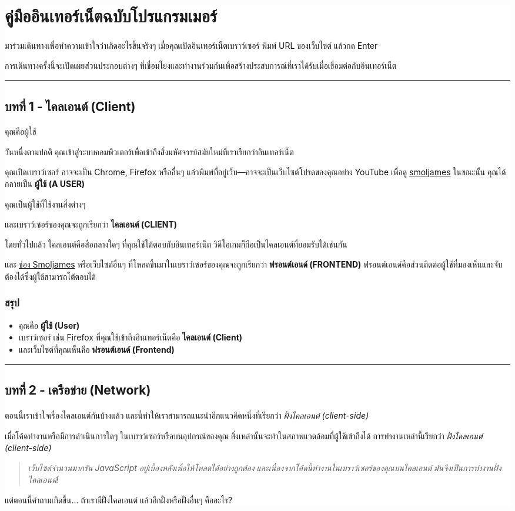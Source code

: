 # คู่มืออินเทอร์เน็ตฉบับโปรแกรมเมอร์

มาร่วมเดินทางเพื่อทำความเข้าใจว่าเกิดอะไรขึ้นจริงๆ
เมื่อคุณเปิดอินเทอร์เน็ตเบราว์เซอร์ พิมพ์ URL ของเว็บไซต์ แล้วกด Enter

การเดินทางครั้งนี้จะเปิดเผยส่วนประกอบต่างๆ
ที่เชื่อมโยงและทำงานร่วมกันเพื่อสร้างประสบการณ์ที่เราได้รับเมื่อเชื่อมต่อกับอินเทอร์เน็ต

---

## บทที่ 1 - ไคลเอนต์ (Client)

คุณคือผู้ใช้

วันหนึ่งตามปกติ
คุณเข้าสู่ระบบคอมพิวเตอร์เพื่อเข้าถึงสิ่งมหัศจรรย์สมัยใหม่ที่เราเรียกว่าอินเทอร์เน็ต

คุณเปิดเบราว์เซอร์ อาจจะเป็น Chrome, Firefox หรืออื่นๆ
แล้วพิมพ์ที่อยู่เว็บ—อาจจะเป็นเว็บไซต์โปรดของคุณอย่าง YouTube เพื่อดู
[smoljames](https://www.youtube.com/smoljames) ในขณะนั้น คุณได้กลายเป็น **ผู้ใช้
(A USER)**

คุณเป็นผู้ใช้ที่ใช้งานสิ่งต่างๆ

และเบราว์เซอร์ของคุณจะถูกเรียกว่า **ไคลเอนต์ (CLIENT)**

โดยทั่วไปแล้ว ไคลเอนต์คือสื่อกลางใดๆ ที่คุณใช้โต้ตอบกับอินเทอร์เน็ต
วิดีโอเกมก็ถือเป็นไคลเอนต์ที่ยอมรับได้เช่นกัน

และ [ช่อง Smoljames](https://www.youtube.com/smoljames) หรือเว็บไซต์อื่นๆ
ที่โหลดขึ้นมาในเบราว์เซอร์ของคุณจะถูกเรียกว่า **ฟรอนต์เอนด์ (FRONTEND)**
ฟรอนต์เอนด์คือส่วนติดต่อผู้ใช้ที่มองเห็นและจับต้องได้ซึ่งผู้ใช้สามารถโต้ตอบได้

### สรุป

- คุณคือ **ผู้ใช้ (User)**
- เบราว์เซอร์ เช่น Firefox ที่คุณใช้เข้าถึงอินเทอร์เน็ตคือ **ไคลเอนต์ (Client)**
- และเว็บไซต์ที่คุณเห็นคือ **ฟรอนต์เอนด์ (Frontend)**

---

## บทที่ 2 - เครือข่าย (Network)

ตอนนี้เราเข้าใจเรื่องไคลเอนต์กันบ้างแล้ว
และนี่ทำให้เราสามารถแนะนำอีกแนวคิดหนึ่งที่เรียกว่า _ฝั่งไคลเอนต์ (client-side)_

เมื่อโค้ดทำงานหรือมีการดำเนินการใดๆ ในเบราว์เซอร์หรือบนอุปกรณ์ของคุณ
สิ่งเหล่านั้นจะทำในสภาพแวดล้อมที่ผู้ใช้เข้าถึงได้ การทำงานเหล่านี้เรียกว่า
_ฝั่งไคลเอนต์ (client-side)_

> _เว็บไซต์จำนวนมากรัน JavaScript อยู่เบื้องหลังเพื่อให้โหลดได้อย่างถูกต้อง
> และเนื่องจากโค้ดนี้ทำงานในเบราว์เซอร์ของคุณบนไคลเอนต์
> มันจึงเป็นการทำงานฝั่งไคลเอนต์!_

แต่ตอนนี้คำถามเกิดขึ้น... ถ้าเรามีฝั่งไคลเอนต์ แล้วอีกฝั่งหรือฝั่งอื่นๆ คืออะไร?
